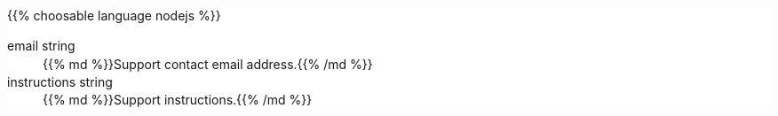 {{% choosable language nodejs %}}
<dl class="resources-properties"><dt class="property-optional"
            title="Optional">
        <span id="email_nodejs">
<a href="#email_nodejs" style="color: inherit; text-decoration: inherit;">email</a>
</span>
        <span class="property-indicator"></span>
        <span class="property-type">string</span>
    </dt>
    <dd>{{% md %}}Support contact email address.{{% /md %}}</dd><dt class="property-optional"
            title="Optional">
        <span id="instructions_nodejs">
<a href="#instructions_nodejs" style="color: inherit; text-decoration: inherit;">instructions</a>
</span>
        <span class="property-indicator"></span>
        <span class="property-type">string</span>
    </dt>
    <dd>{{% md %}}Support instructions.{{% /md %}}</dd><dt class="property-optional"
            title="Optional">
        <span id="phone_nodejs">
